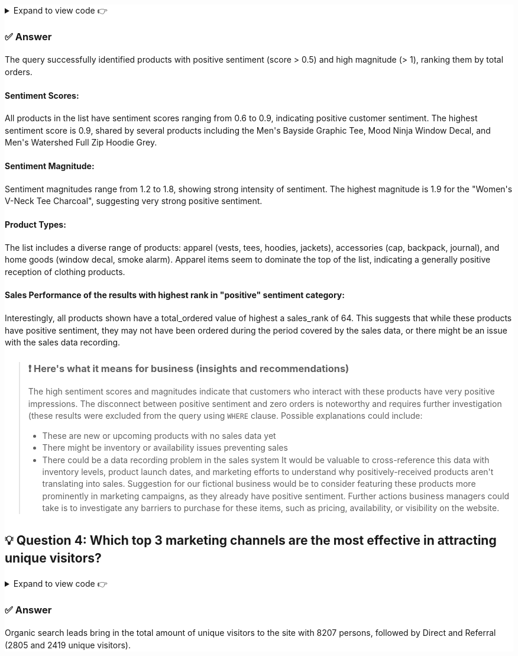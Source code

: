<details><summary> Expand to view code 👉 </summary></details>

### ✅ Answer 
The query successfully identified products with positive sentiment (score > 0.5) and high magnitude (> 1), ranking them by total orders.
#### Sentiment Scores:
All products in the list have sentiment scores ranging from 0.6 to 0.9, indicating positive customer sentiment.
The highest sentiment score is 0.9, shared by several products including the Men's Bayside Graphic Tee, Mood Ninja Window Decal, and Men's Watershed Full Zip Hoodie Grey.
#### Sentiment Magnitude:
Sentiment magnitudes range from 1.2 to 1.8, showing strong intensity of sentiment.
The highest magnitude is 1.9 for the "Women's V-Neck Tee Charcoal", suggesting very strong positive sentiment.
#### Product Types:
The list includes a diverse range of products: apparel (vests, tees, hoodies, jackets), accessories (cap, backpack, journal), and home goods (window decal, smoke alarm). Apparel items seem to dominate the top of the list, indicating a generally positive reception of clothing products.

#### Sales Performance of the results with highest rank in "positive" sentiment category:
Interestingly, all products shown have a total_ordered value of highest a sales_rank of 64.
This suggests that while these products have positive sentiment, they may not have been ordered during the period covered by the sales data, or there might be an issue with the sales data recording.

> ### ❗ Here's what it means for business (insights and recommendations)
> The high sentiment scores and magnitudes indicate that customers who interact with these products have very positive impressions.
> The disconnect between positive sentiment and zero orders is noteworthy and requires further investigation (these results were excluded from the query using `WHERE` clause. Possible explanations could include:
> - These are new or upcoming products with no sales data yet
> - There might be inventory or availability issues preventing sales
> - There could be a data recording problem in the sales system
> It would be valuable to cross-reference this data with inventory levels, product launch dates, and marketing efforts to understand why positively-received
> products aren't translating into sales. Suggestion for our fictional business would be to consider featuring these products more prominently in marketing
> campaigns, as they already have positive sentiment. Further actions business managers could take is to investigate any barriers to purchase for these items,
> such as pricing, availability, or visibility on the website.

## 💡 Question 4: Which top 3 marketing channels are the most effective in attracting unique visitors?

<details><summary> Expand to view code 👉 </summary></details>

### ✅ Answer 

Organic search leads bring in the total amount of unique visitors to the site with 8207 persons, followed by Direct and Referral (2805 and 2419 unique visitors).
